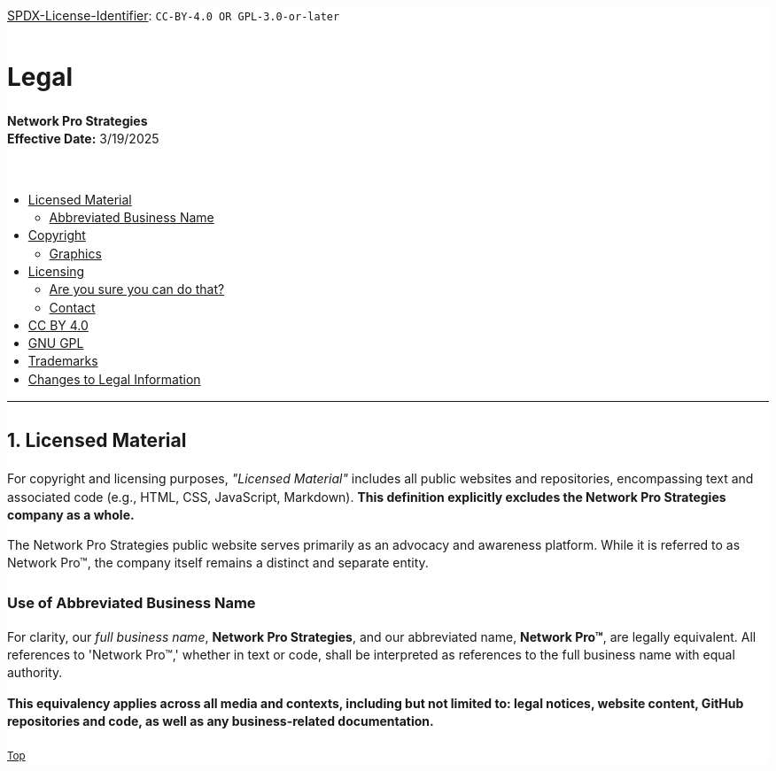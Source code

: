 



[SPDX-License-Identifier](https://spdx.dev/learn/handling-license-info/):
`CC-BY-4.0 OR GPL-3.0-or-later`

<a name="top"></a>

# Legal

**Network Pro Strategies**  
**Effective Date:** 3/19/2025

&nbsp;

- [Licensed Material](#lmaterial)
  - [Abbreviated Business Name](#netwk-pro)
- [Copyright](#copyright)
  - [Graphics](#graphics)
- [Licensing](#licensing)
  - [Are you sure you can do that?](#questions)
  - [Contact](#contact)
- [CC BY 4.0](#cc-by)
- [GNU GPL](#gnu-gpl)
- [Trademarks](#tm)
- [Changes to Legal Information](#changes)

---

<a name="lmaterial"></a>

## 1. Licensed Material

For copyright and licensing purposes, _"Licensed Material"_ includes all public websites and repositories, encompassing text and associated code (e.g., HTML, CSS, JavaScript, Markdown). **This definition explicitly excludes the Network Pro Strategies company as a whole.**

The Network Pro Strategies public website serves primarily as an advocacy and awareness platform. While it is referred to as Network Pro™, the company itself remains a distinct and separate entity.

<a name="netwk-pro"></a>

### **Use of Abbreviated Business Name**

For clarity, our _full business name_, **Network Pro Strategies**, and our abbreviated name, **Network Pro&trade;**, are legally equivalent. All references to 'Network Pro&trade;,' whether in text or code, shall be interpreted as references to the full business name with equal authority.

**This equivalency applies across all media and contexts, including but not
limited to: legal notices, website content, GitHub repositories and code, as
well as any business-related documentation.**

<sub>[Top](#top)</sub>

<a name="copyright"></a>
